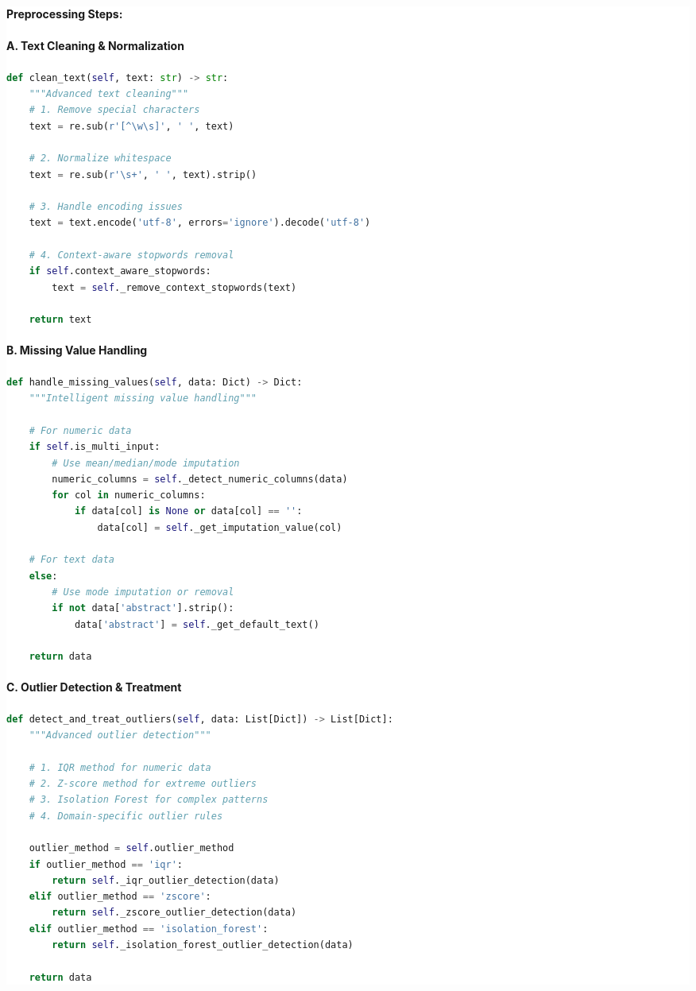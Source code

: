 **Preprocessing Steps:**

#### A. Text Cleaning & Normalization
```python
def clean_text(self, text: str) -> str:
    """Advanced text cleaning"""
    # 1. Remove special characters
    text = re.sub(r'[^\w\s]', ' ', text)
    
    # 2. Normalize whitespace
    text = re.sub(r'\s+', ' ', text).strip()
    
    # 3. Handle encoding issues
    text = text.encode('utf-8', errors='ignore').decode('utf-8')
    
    # 4. Context-aware stopwords removal
    if self.context_aware_stopwords:
        text = self._remove_context_stopwords(text)
    
    return text
```

#### B. Missing Value Handling
```python
def handle_missing_values(self, data: Dict) -> Dict:
    """Intelligent missing value handling"""
    
    # For numeric data
    if self.is_multi_input:
        # Use mean/median/mode imputation
        numeric_columns = self._detect_numeric_columns(data)
        for col in numeric_columns:
            if data[col] is None or data[col] == '':
                data[col] = self._get_imputation_value(col)
    
    # For text data
    else:
        # Use mode imputation or removal
        if not data['abstract'].strip():
            data['abstract'] = self._get_default_text()
    
    return data
```

#### C. Outlier Detection & Treatment
```python
def detect_and_treat_outliers(self, data: List[Dict]) -> List[Dict]:
    """Advanced outlier detection"""
    
    # 1. IQR method for numeric data
    # 2. Z-score method for extreme outliers
    # 3. Isolation Forest for complex patterns
    # 4. Domain-specific outlier rules
    
    outlier_method = self.outlier_method
    if outlier_method == 'iqr':
        return self._iqr_outlier_detection(data)
    elif outlier_method == 'zscore':
        return self._zscore_outlier_detection(data)
    elif outlier_method == 'isolation_forest':
        return self._isolation_forest_outlier_detection(data)
    
    return data
```
